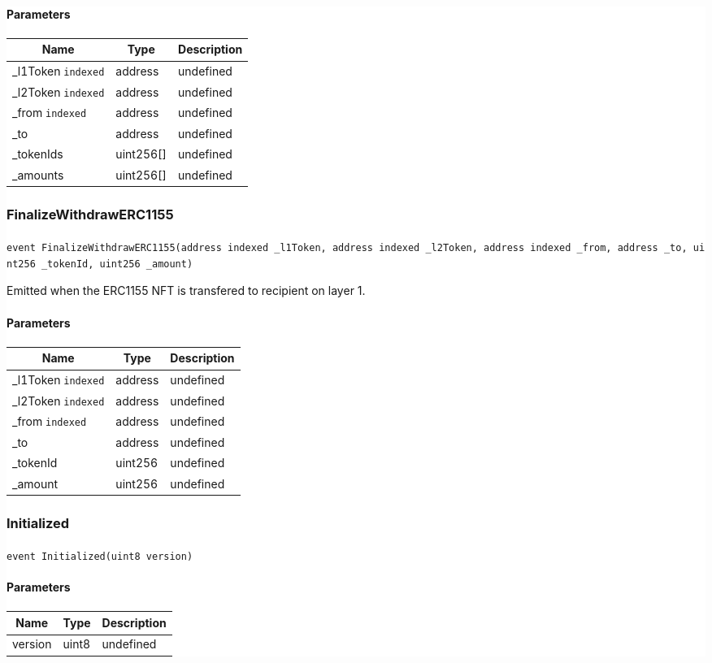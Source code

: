 

#### Parameters

| Name | Type | Description |
|---|---|---|
| _l1Token `indexed` | address | undefined |
| _l2Token `indexed` | address | undefined |
| _from `indexed` | address | undefined |
| _to  | address | undefined |
| _tokenIds  | uint256[] | undefined |
| _amounts  | uint256[] | undefined |

### FinalizeWithdrawERC1155

```solidity
event FinalizeWithdrawERC1155(address indexed _l1Token, address indexed _l2Token, address indexed _from, address _to, uint256 _tokenId, uint256 _amount)
```

Emitted when the ERC1155 NFT is transfered to recipient on layer 1.



#### Parameters

| Name | Type | Description |
|---|---|---|
| _l1Token `indexed` | address | undefined |
| _l2Token `indexed` | address | undefined |
| _from `indexed` | address | undefined |
| _to  | address | undefined |
| _tokenId  | uint256 | undefined |
| _amount  | uint256 | undefined |

### Initialized

```solidity
event Initialized(uint8 version)
```





#### Parameters

| Name | Type | Description |
|---|---|---|
| version  | uint8 | undefined |
